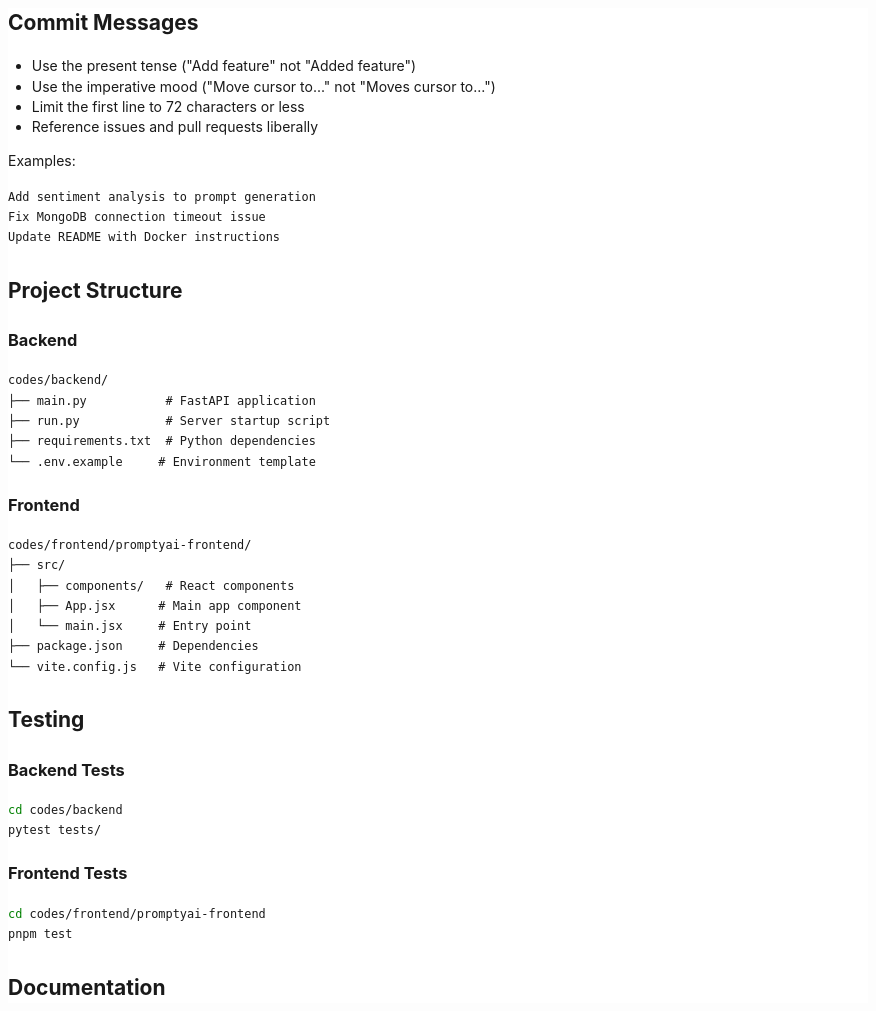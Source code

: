 ## Commit Messages

- Use the present tense ("Add feature" not "Added feature")
- Use the imperative mood ("Move cursor to..." not "Moves cursor to...")
- Limit the first line to 72 characters or less
- Reference issues and pull requests liberally

Examples:
```
Add sentiment analysis to prompt generation
Fix MongoDB connection timeout issue
Update README with Docker instructions
```

## Project Structure

### Backend
```
codes/backend/
├── main.py           # FastAPI application
├── run.py            # Server startup script
├── requirements.txt  # Python dependencies
└── .env.example     # Environment template
```

### Frontend
```
codes/frontend/promptyai-frontend/
├── src/
│   ├── components/   # React components
│   ├── App.jsx      # Main app component
│   └── main.jsx     # Entry point
├── package.json     # Dependencies
└── vite.config.js   # Vite configuration
```

## Testing

### Backend Tests
```bash
cd codes/backend
pytest tests/
```

### Frontend Tests
```bash
cd codes/frontend/promptyai-frontend
pnpm test
```

## Documentation
